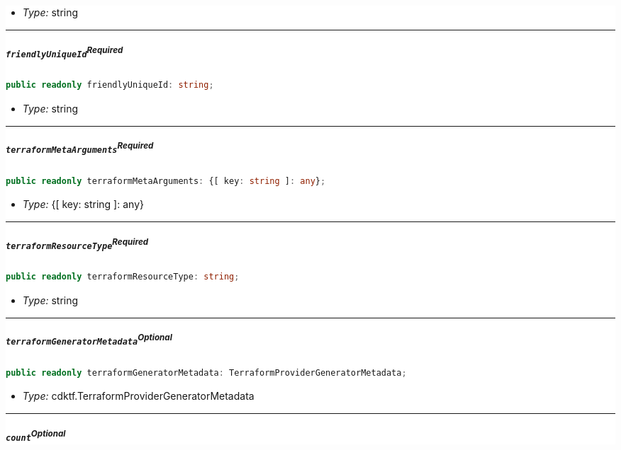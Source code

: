 - *Type:* string

---

##### `friendlyUniqueId`<sup>Required</sup> <a name="friendlyUniqueId" id="rhizo-co-terraform-provider-oci.dataOciBdsBdsInstances.DataOciBdsBdsInstances.property.friendlyUniqueId"></a>

```typescript
public readonly friendlyUniqueId: string;
```

- *Type:* string

---

##### `terraformMetaArguments`<sup>Required</sup> <a name="terraformMetaArguments" id="rhizo-co-terraform-provider-oci.dataOciBdsBdsInstances.DataOciBdsBdsInstances.property.terraformMetaArguments"></a>

```typescript
public readonly terraformMetaArguments: {[ key: string ]: any};
```

- *Type:* {[ key: string ]: any}

---

##### `terraformResourceType`<sup>Required</sup> <a name="terraformResourceType" id="rhizo-co-terraform-provider-oci.dataOciBdsBdsInstances.DataOciBdsBdsInstances.property.terraformResourceType"></a>

```typescript
public readonly terraformResourceType: string;
```

- *Type:* string

---

##### `terraformGeneratorMetadata`<sup>Optional</sup> <a name="terraformGeneratorMetadata" id="rhizo-co-terraform-provider-oci.dataOciBdsBdsInstances.DataOciBdsBdsInstances.property.terraformGeneratorMetadata"></a>

```typescript
public readonly terraformGeneratorMetadata: TerraformProviderGeneratorMetadata;
```

- *Type:* cdktf.TerraformProviderGeneratorMetadata

---

##### `count`<sup>Optional</sup> <a name="count" id="rhizo-co-terraform-provider-oci.dataOciBdsBdsInstances.DataOciBdsBdsInstances.property.count"></a>
